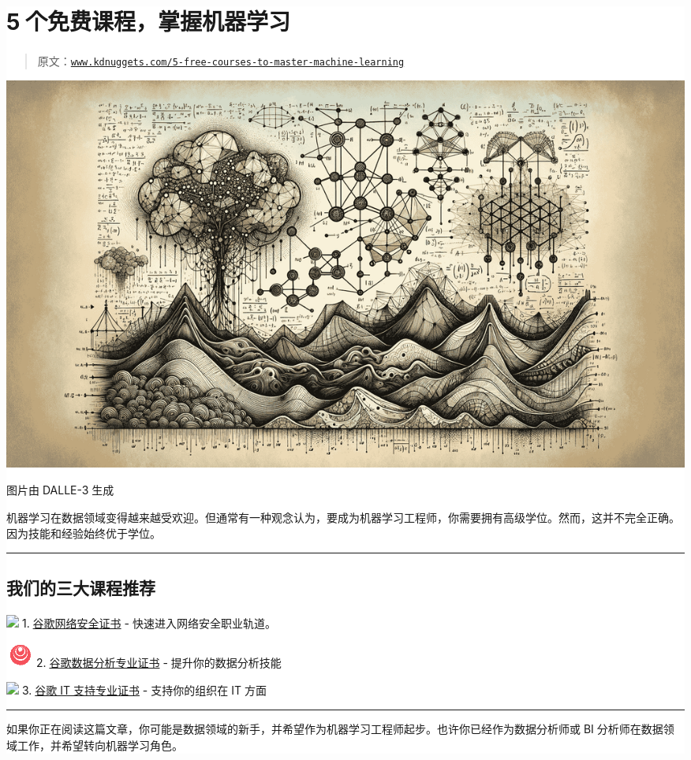 # 5 个免费课程，掌握机器学习

> 原文：[`www.kdnuggets.com/5-free-courses-to-master-machine-learning`](https://www.kdnuggets.com/5-free-courses-to-master-machine-learning)

![5 Free Courses to Master Machine Learning](img/59272b1297521d70a8aea01462721295.png)

图片由 DALLE-3 生成

机器学习在数据领域变得越来越受欢迎。但通常有一种观念认为，要成为机器学习工程师，你需要拥有高级学位。然而，这并不完全正确。因为技能和经验始终优于学位。

* * *

## 我们的三大课程推荐

![](img/0244c01ba9267c002ef39d4907e0b8fb.png) 1\. [谷歌网络安全证书](https://www.kdnuggets.com/google-cybersecurity) - 快速进入网络安全职业轨道。

![](img/e225c49c3c91745821c8c0368bf04711.png) 2\. [谷歌数据分析专业证书](https://www.kdnuggets.com/google-data-analytics) - 提升你的数据分析技能

![](img/0244c01ba9267c002ef39d4907e0b8fb.png) 3\. [谷歌 IT 支持专业证书](https://www.kdnuggets.com/google-itsupport) - 支持你的组织在 IT 方面

* * *

如果你正在阅读这篇文章，你可能是数据领域的新手，并希望作为机器学习工程师起步。也许你已经作为数据分析师或 BI 分析师在数据领域工作，并希望转向机器学习角色。
